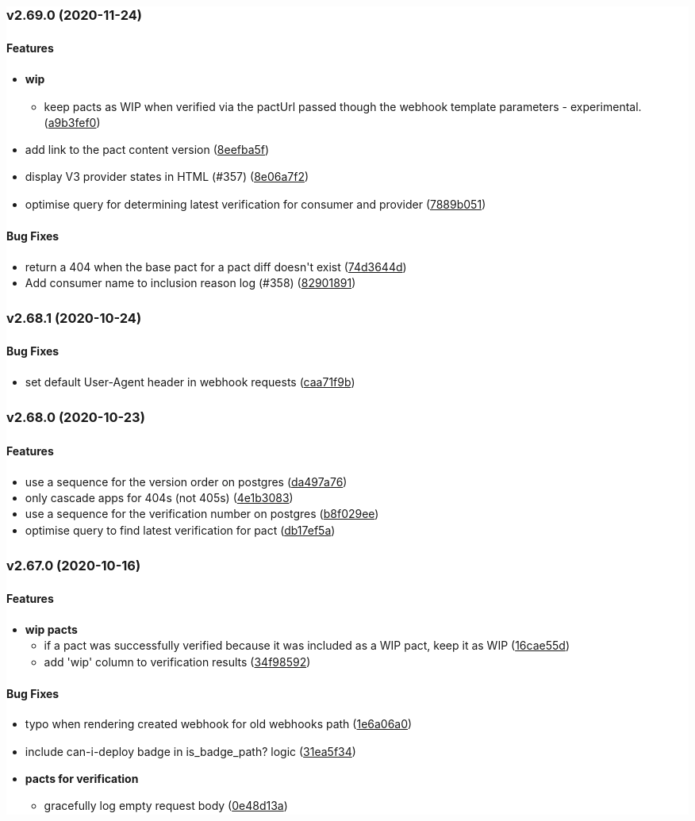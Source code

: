 <a name="v2.69.0"></a>
### v2.69.0 (2020-11-24)

#### Features

* **wip**
  * keep pacts as WIP when verified via the pactUrl passed though the webhook template parameters - experimental.	 ([a9b3fef0](/../../commit/a9b3fef0))

* add link to the pact content version	 ([8eefba5f](/../../commit/8eefba5f))
* display V3 provider states in HTML (#357)	 ([8e06a7f2](/../../commit/8e06a7f2))
* optimise query for determining latest verification for consumer and provider	 ([7889b051](/../../commit/7889b051))

#### Bug Fixes

* return a 404 when the base pact for a pact diff doesn't exist	 ([74d3644d](/../../commit/74d3644d))
* Add consumer name to inclusion reason log (#358)	 ([82901891](/../../commit/82901891))

<a name="v2.68.1"></a>
### v2.68.1 (2020-10-24)

#### Bug Fixes

* set default User-Agent header in webhook requests	 ([caa71f9b](/../../commit/caa71f9b))

<a name="v2.68.0"></a>
### v2.68.0 (2020-10-23)

#### Features

* use a sequence for the version order on postgres	 ([da497a76](/../../commit/da497a76))
* only cascade apps for 404s (not 405s)	 ([4e1b3083](/../../commit/4e1b3083))
* use a sequence for the verification number on postgres	 ([b8f029ee](/../../commit/b8f029ee))
* optimise query to find latest verification for pact	 ([db17ef5a](/../../commit/db17ef5a))

<a name="v2.67.0"></a>
### v2.67.0 (2020-10-16)

#### Features

* **wip pacts**
  * if a pact was successfully verified because it was included as a WIP pact, keep it as WIP	 ([16cae55d](/../../commit/16cae55d))
  * add 'wip' column to verification results	 ([34f98592](/../../commit/34f98592))

#### Bug Fixes

* typo when rendering created webhook for old webhooks path	 ([1e6a06a0](/../../commit/1e6a06a0))
* include can-i-deploy badge in is_badge_path? logic	 ([31ea5f34](/../../commit/31ea5f34))

* **pacts for verification**
  * gracefully log empty request body	 ([0e48d13a](/../../commit/0e48d13a))
